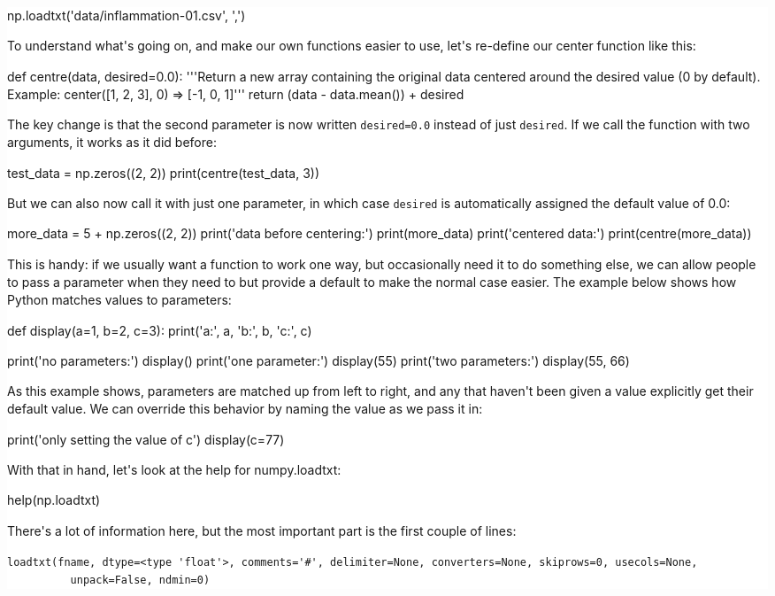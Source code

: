 np.loadtxt('data/inflammation-01.csv', ',')

To understand what's going on, and make our own functions easier to use, let's re-define our center function like this:

def centre(data, desired=0.0):
    '''Return a new array containing the original data centered around the desired value (0 by default).
    Example: center([1, 2, 3], 0) => [-1, 0, 1]'''
    return (data - data.mean()) + desired

The key change is that the second parameter is now written `desired=0.0` instead of just `desired`. If we call the function with two arguments, it works as it did before:

test_data = np.zeros((2, 2))
print(centre(test_data, 3))

But we can also now call it with just one parameter, in which case `desired` is automatically assigned the default value of 0.0:

more_data = 5 + np.zeros((2, 2))
print('data before centering:')
print(more_data)
print('centered data:')
print(centre(more_data))

This is handy: if we usually want a function to work one way, but occasionally need it to do something else, we can allow people to pass a parameter when they need to but provide a default to make the normal case easier. The example below shows how Python matches values to parameters:

def display(a=1, b=2, c=3):
    print('a:', a, 'b:', b, 'c:', c)

print('no parameters:')
display()
print('one parameter:')
display(55)
print('two parameters:')
display(55, 66)

As this example shows, parameters are matched up from left to right, and any that haven't been given a value explicitly get their default value. We can override this behavior by naming the value as we pass it in:

print('only setting the value of c')
display(c=77)

With that in hand, let's look at the help for numpy.loadtxt:

help(np.loadtxt)

There's a lot of information here, but the most important part is the first couple of lines:

```
loadtxt(fname, dtype=<type 'float'>, comments='#', delimiter=None, converters=None, skiprows=0, usecols=None,
          unpack=False, ndmin=0)
```

